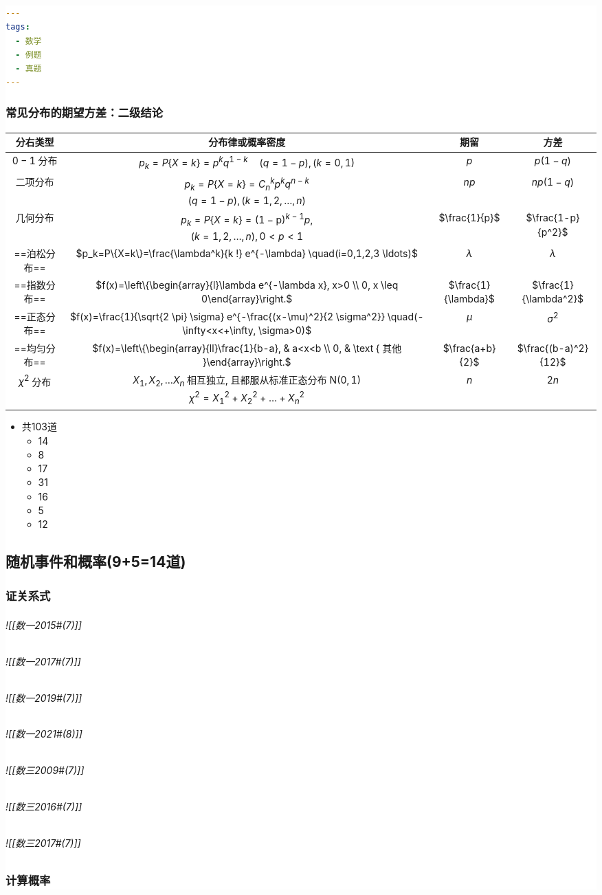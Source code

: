 ```yaml
---
tags:
  - 数学
  - 例题
  - 真题
---
```

### 常见分布的期望方差：二级结论

|    分右类型     |                                                 分布律或概率密度                                                  |         期留          |          方差           |
| :---------: | :-------------------------------------------------------------------------------------------------------: | :-----------------: | :-------------------: |
|  $0-1$ 分布   |                              $p_k=P\{X=k\}=p^k q^{1-k} \quad(q=1-p),(k=0,1)$                              |         $p$         |       $p(1-q)$        |
|    二项分布     |                    $p_k=P\{X=k\}=C_n^k p^k q^{n-k}$ <br> $(q=1-p),(k=1,2, \ldots, n)$                     |        $n p$        |      $n p(1-q)$       |
|    几何分布     |                  $p_k=P\{X=k\}=(1-\mathrm{p})^{k-1} p$, <br> $(k=1,2, \ldots, n), 0<p<1$                  |    $\frac{1}{p}$    |   $\frac{1-p}{p^2}$   |
|  ==泊松分布==   |                 $p_k=P\{X=k\}=\frac{\lambda^k}{k !} e^{-\lambda} \quad(i=0,1,2,3 \ldots)$                 |      $\lambda$      |       $\lambda$       |
|  ==指数分布==   |        $f(x)=\left\{\begin{array}{l}\lambda e^{-\lambda x}, x>0 \\ 0, x \leq 0\end{array}\right.$         | $\frac{1}{\lambda}$ | $\frac{1}{\lambda^2}$ |
|  ==正态分布==   | $f(x)=\frac{1}{\sqrt{2 \pi} \sigma} e^{-\frac{(x-\mu)^2}{2 \sigma^2}} \quad(-\infty<x<+\infty, \sigma>0)$ |        $\mu$        |      $\sigma^2$       |
|  ==均匀分布==   |       $f(x)=\left\{\begin{array}{ll}\frac{1}{b-a}, & a<x<b \\ 0, & \text { 其他 }\end{array}\right.$        |   $\frac{a+b}{2}$   | $\frac{(b-a)^2}{12}$  |
| $\chi^2$ 分布 |      $X_1, X_2, \ldots X_n$ 相互独立, 且都服从标准正态分布 $\mathrm{N}(0,1)$<br> $\chi^2=X_1^2+X_2^2+\ldots+X_n^2$      |         $n$         |         $2 n$         |

- 共103道
	- 14
	- 8
	- 17
	- 31
	- 16
	- 5
	- 12

## 随机事件和概率(9+5=14道)

### 证关系式

###### ![[数一2015#(7)]]

###### ![[数一2017#(7)]]

###### ![[数一2019#(7)]]

###### ![[数一2021#(8)]]

###### ![[数三2009#(7)]]

###### ![[数三2016#(7)]]

###### ![[数三2017#(7)]]
### 计算概率
